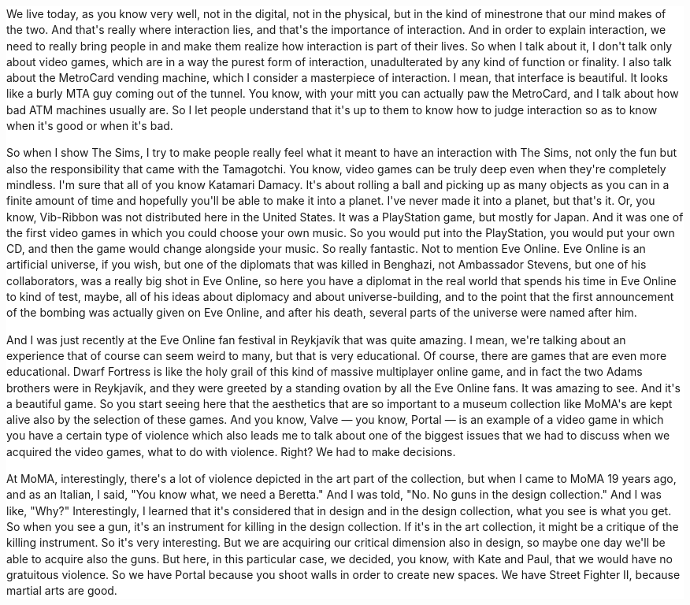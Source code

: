 We live today, as you know very well, not in the digital, not in the physical, but in the
kind of minestrone that our mind makes of the two. And that's really where interaction
lies, and that's the importance of interaction. And in order to explain interaction, we
need to really bring people in and make them realize how interaction is part of their
lives. So when I talk about it, I don't talk only about video games, which are in a way
the purest form of interaction, unadulterated by any kind of function or finality. I also
talk about the MetroCard vending machine, which I consider a masterpiece of interaction. I
mean, that interface is beautiful. It looks like a burly MTA guy coming out of the tunnel.
You know, with your mitt you can actually paw the MetroCard, and I talk about how bad ATM
machines usually are. So I let people understand that it's up to them to know how to judge
interaction so as to know when it's good or when it's bad.

So when I show The Sims, I try to make people really feel what it meant to have an
interaction with The Sims, not only the fun but also the responsibility that came with the
Tamagotchi. You know, video games can be truly deep even when they're completely mindless.
I'm sure that all of you know Katamari Damacy. It's about rolling a ball and picking up as
many objects as you can in a finite amount of time and hopefully you'll be able to make it
into a planet. I've never made it into a planet, but that's it. Or, you know, Vib-Ribbon
was not distributed here in the United States. It was a PlayStation game, but mostly for
Japan. And it was one of the first video games in which you could choose your own music.
So you would put into the PlayStation, you would put your own CD, and then the game would
change alongside your music. So really fantastic. Not to mention Eve Online. Eve Online is
an artificial universe, if you wish, but one of the diplomats that was killed in Benghazi,
not Ambassador Stevens, but one of his collaborators, was a really big shot in Eve Online,
so here you have a diplomat in the real world that spends his time in Eve Online to kind
of test, maybe, all of his ideas about diplomacy and about universe-building, and to the
point that the first announcement of the bombing was actually given on Eve Online, and
after his death, several parts of the universe were named after him.

And I was just recently at the Eve Online fan festival in Reykjavík that was quite
amazing. I mean, we're talking about an experience that of course can seem weird to many,
but that is very educational. Of course, there are games that are even more
educational. Dwarf Fortress is like the holy grail of this kind of massive multiplayer
online game, and in fact the two Adams brothers were in Reykjavík, and they were greeted
by a standing ovation by all the Eve Online fans. It was amazing to see. And it's a
beautiful game. So you start seeing here that the aesthetics that are so important to a
museum collection like MoMA's are kept alive also by the selection of these games. And you
know, Valve — you know, Portal — is an example of a video game in which you have a certain
type of violence which also leads me to talk about one of the biggest issues that we had
to discuss when we acquired the video games, what to do with violence. Right? We had to
make decisions.

At MoMA, interestingly, there's a lot of violence depicted in the art part of the
collection, but when I came to MoMA 19 years ago, and as an Italian, I said, "You know
what, we need a Beretta." And I was told, "No. No guns in the design collection." And I
was like, "Why?" Interestingly, I learned that it's considered that in design and in the
design collection, what you see is what you get. So when you see a gun, it's an instrument
for killing in the design collection. If it's in the art collection, it might be a
critique of the killing instrument. So it's very interesting. But we are acquiring our
critical dimension also in design, so maybe one day we'll be able to acquire also the
guns. But here, in this particular case, we decided, you know, with Kate and Paul, that we
would have no gratuitous violence. So we have Portal because you shoot walls in order to
create new spaces. We have Street Fighter II, because martial arts are
good.
